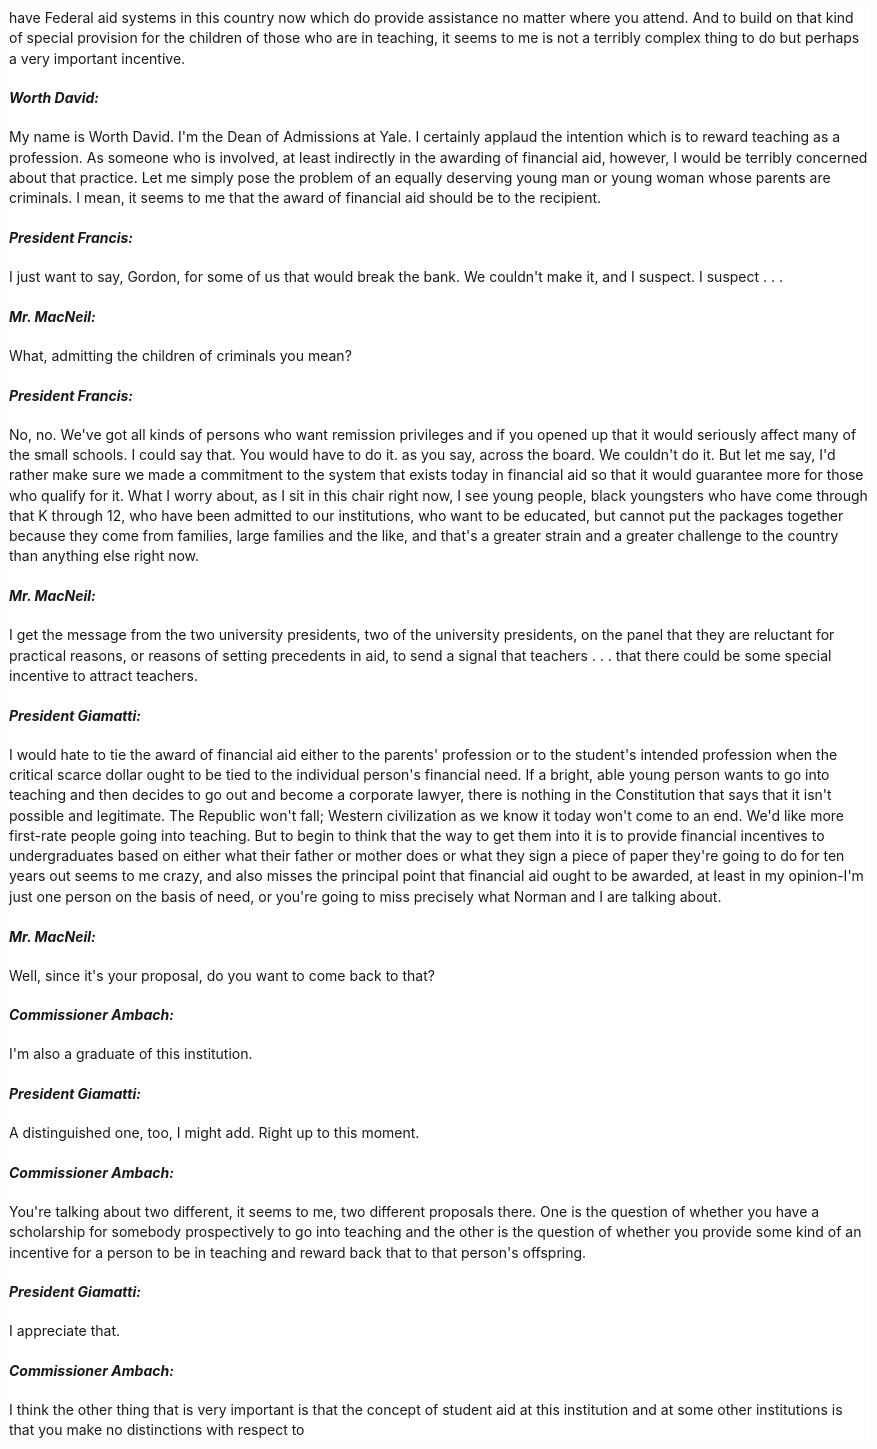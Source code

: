 have Federal aid systems in this country now which do provide assistance
no matter where you attend. And to build on that kind of special provision
for the children of those who are in teaching, it seems to me is not a
terribly complex thing to do but perhaps a very important incentive.
<h4><i>Worth David: </i></h4>My name is Worth David. I'm the Dean of
Admissions at Yale. I certainly applaud the intention which is to reward
teaching as a profession. As someone who is involved, at least indirectly
in the awarding of financial aid, however, I would be terribly concerned
about that practice. Let me simply pose the problem of an equally
deserving young man or young woman whose parents are criminals. I mean, it
seems to me that the award of financial aid should be to the recipient.
<h4><i>President Francis:</i></h4>  I just want to say, Gordon, for some
of us that would break the bank. We couldn't make it, and I suspect. I
suspect . . .
<h4><i>Mr. MacNeil: </i></h4>What, admitting the children of criminals you
mean?
<h4><i>President Francis: </i></h4> No, no. We've got all kinds of persons
who want remission privileges and if you opened up that it would seriously
affect many of the small schools. I could say that. You would have to do
it. as you say, across the board. We couldn't do it. But let me say, I'd
rather make sure we made a commitment to the system that exists today in
financial aid so that it would guarantee more for those who qualify for
it. What I worry about, as I sit in this chair right now, I see young
people, black youngsters who have come through that K through 12, who have
been admitted to our institutions, who want to be educated, but cannot put
the packages together because they come from families, large families and
the like, and that's a greater strain and a greater challenge  to the
country than anything else right now.
<h4><i>Mr. MacNeil:</i></h4>  I get the message from the two university
presidents, two of the university presidents, on the panel that they are
reluctant for practical reasons, or reasons of setting precedents in aid,
to send a signal that teachers . . . that there could be some special
incentive to attract teachers.
<h4><i>President Giamatti:</i></h4>  I would hate to tie the award of
financial aid either to the parents' profession or to the student's
intended profession when the critical scarce dollar ought to be tied to
the individual person's financial need. If a bright, able young person
wants to  go into teaching and then decides to go out and become a
corporate lawyer, there is nothing in the Constitution that says that it
isn't possible and legitimate. The Republic won't fall; Western
civilization as we know it today won't come to an end. We'd  like more
first-rate people going into teaching. But to begin to think that the way
to get them into it is to provide financial incentives to undergraduates
based on either what their father or mother does or what they sign a piece
of paper they're going  to do for ten years out seems to me crazy, and
also misses the principal point that financial aid ought to be awarded, at
least in my opinion-I'm just one person  on the basis of need, or you're
going to miss precisely what Norman and I are talking about.
<h4><i>Mr. MacNeil:</i></h4>  Well, since it's your proposal, do you want
to come back to that?
<h4><i>Commissioner Ambach: </i></h4> I'm also a graduate of this
institution.
<h4><i>President Giamatti:</i></h4>  A distinguished one, too, I might
add. Right up to this moment.
<h4><i>Commissioner Ambach: </i></h4> You're talking about two different,
it seems to me, two different proposals there. One is the question of
whether you have a scholarship for somebody prospectively to go into
teaching and the other is the question of whether you provide some kind of
an  incentive for a person to be in teaching and reward back that to that
person's offspring.
<h4><i>President Giamatti: </i></h4> I appreciate that.
<h4><i>Commissioner Ambach: </i></h4> I think the other thing that is very
important is that the concept of student aid at this institution and at
some other institutions is that you make no distinctions with respect to